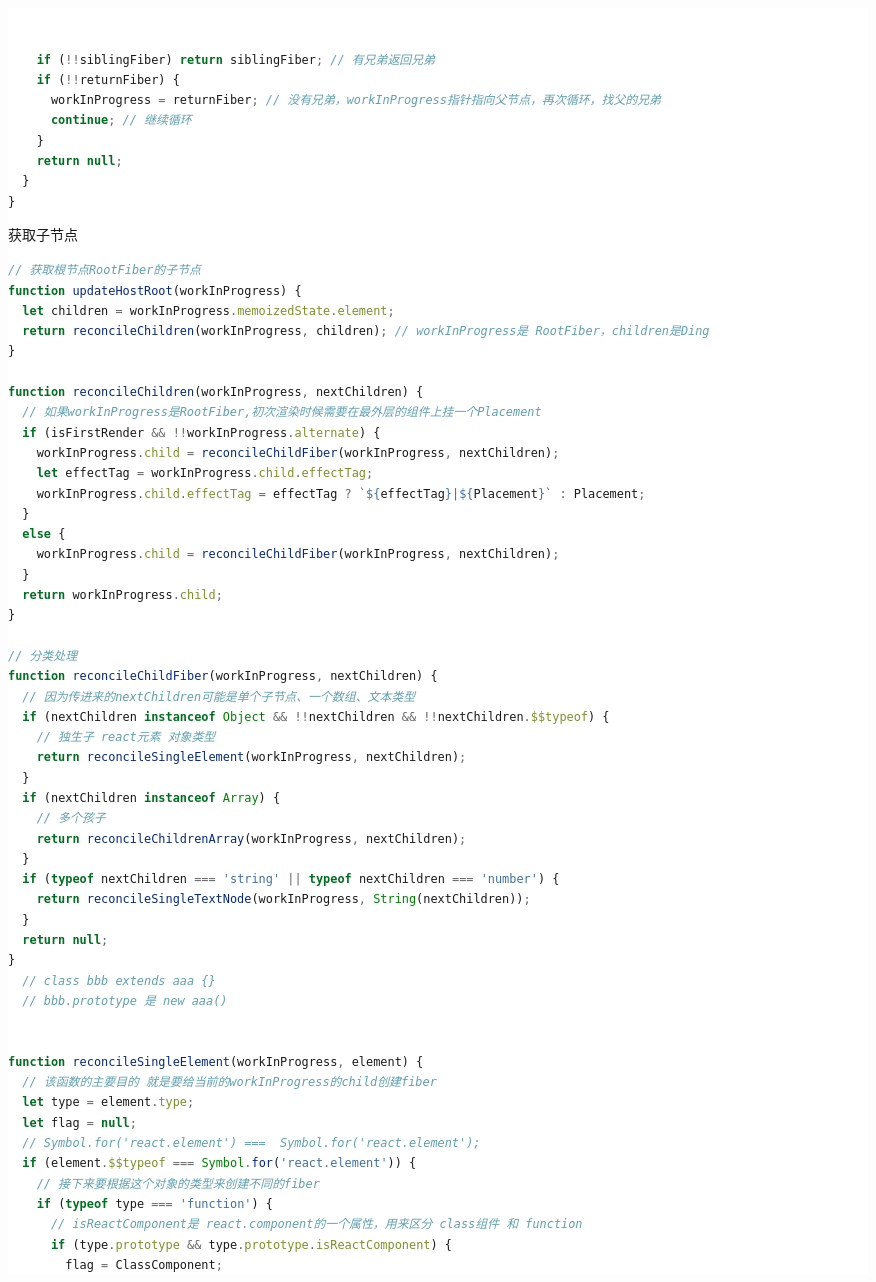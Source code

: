 ```javascript

    
    if (!!siblingFiber) return siblingFiber; // 有兄弟返回兄弟
    if (!!returnFiber) {
      workInProgress = returnFiber; // 没有兄弟，workInProgress指针指向父节点，再次循环，找父的兄弟
      continue; // 继续循环
    }
    return null;
  }
}
```
获取子节点
```javascript
// 获取根节点RootFiber的子节点
function updateHostRoot(workInProgress) { 
  let children = workInProgress.memoizedState.element; 
  return reconcileChildren(workInProgress, children); // workInProgress是 RootFiber，children是Ding
}

function reconcileChildren(workInProgress, nextChildren) {
  // 如果workInProgress是RootFiber,初次渲染时候需要在最外层的组件上挂一个Placement
  if (isFirstRender && !!workInProgress.alternate) {
    workInProgress.child = reconcileChildFiber(workInProgress, nextChildren);
    let effectTag = workInProgress.child.effectTag;
    workInProgress.child.effectTag = effectTag ? `${effectTag}|${Placement}` : Placement;
  } 
  else {
    workInProgress.child = reconcileChildFiber(workInProgress, nextChildren);
  }
  return workInProgress.child;
}

// 分类处理 
function reconcileChildFiber(workInProgress, nextChildren) {
  // 因为传进来的nextChildren可能是单个子节点、一个数组、文本类型
  if (nextChildren instanceof Object && !!nextChildren && !!nextChildren.$$typeof) {
    // 独生子 react元素 对象类型
    return reconcileSingleElement(workInProgress, nextChildren);
  }
  if (nextChildren instanceof Array) {
    // 多个孩子
    return reconcileChildrenArray(workInProgress, nextChildren);
  }
  if (typeof nextChildren === 'string' || typeof nextChildren === 'number') {
    return reconcileSingleTextNode(workInProgress, String(nextChildren));
  }
  return null;
}
  // class bbb extends aaa {}
  // bbb.prototype 是 new aaa()


function reconcileSingleElement(workInProgress, element) {
  // 该函数的主要目的 就是要给当前的workInProgress的child创建fiber
  let type = element.type;
  let flag = null;
  // Symbol.for('react.element') ===  Symbol.for('react.element');
  if (element.$$typeof === Symbol.for('react.element')) {
    // 接下来要根据这个对象的类型来创建不同的fiber
    if (typeof type === 'function') {
      // isReactComponent是 react.component的一个属性，用来区分 class组件 和 function
      if (type.prototype && type.prototype.isReactComponent) {
        flag = ClassComponent;
```